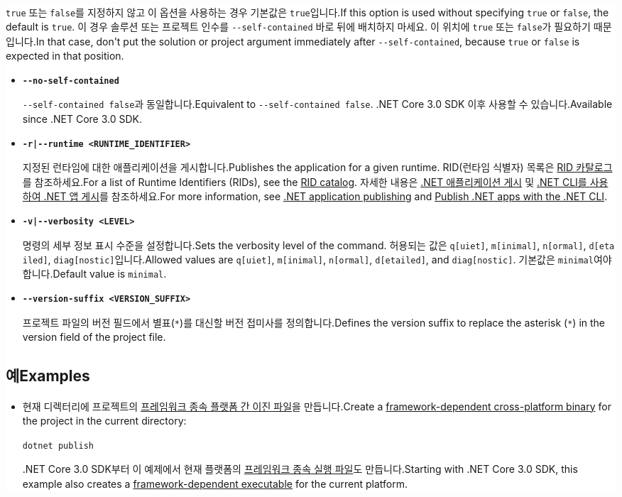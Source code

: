   <span data-ttu-id="41621-202">`true` 또는 `false`를 지정하지 않고 이 옵션을 사용하는 경우 기본값은 `true`입니다.</span><span class="sxs-lookup"><span data-stu-id="41621-202">If this option is used without specifying `true` or `false`, the default is `true`.</span></span> <span data-ttu-id="41621-203">이 경우 솔루션 또는 프로젝트 인수를 `--self-contained` 바로 뒤에 배치하지 마세요. 이 위치에 `true` 또는 `false`가 필요하기 때문입니다.</span><span class="sxs-lookup"><span data-stu-id="41621-203">In that case, don't put the solution or project argument immediately after `--self-contained`, because `true` or `false` is expected in that position.</span></span>

- **`--no-self-contained`**

  <span data-ttu-id="41621-204">`--self-contained false`과 동일합니다.</span><span class="sxs-lookup"><span data-stu-id="41621-204">Equivalent to `--self-contained false`.</span></span> <span data-ttu-id="41621-205">.NET Core 3.0 SDK 이후 사용할 수 있습니다.</span><span class="sxs-lookup"><span data-stu-id="41621-205">Available since .NET Core 3.0 SDK.</span></span>

- **`-r|--runtime <RUNTIME_IDENTIFIER>`**

  <span data-ttu-id="41621-206">지정된 런타임에 대한 애플리케이션을 게시합니다.</span><span class="sxs-lookup"><span data-stu-id="41621-206">Publishes the application for a given runtime.</span></span> <span data-ttu-id="41621-207">RID(런타임 식별자) 목록은 [RID 카탈로그](../rid-catalog.md)를 참조하세요.</span><span class="sxs-lookup"><span data-stu-id="41621-207">For a list of Runtime Identifiers (RIDs), see the [RID catalog](../rid-catalog.md).</span></span> <span data-ttu-id="41621-208">자세한 내용은 [.NET 애플리케이션 게시](../deploying/index.md) 및 [.NET CLI를 사용하여 .NET 앱 게시](../deploying/deploy-with-cli.md)를 참조하세요.</span><span class="sxs-lookup"><span data-stu-id="41621-208">For more information, see [.NET application publishing](../deploying/index.md) and [Publish .NET apps with the .NET CLI](../deploying/deploy-with-cli.md).</span></span>

- **`-v|--verbosity <LEVEL>`**

  <span data-ttu-id="41621-209">명령의 세부 정보 표시 수준을 설정합니다.</span><span class="sxs-lookup"><span data-stu-id="41621-209">Sets the verbosity level of the command.</span></span> <span data-ttu-id="41621-210">허용되는 값은 `q[uiet]`, `m[inimal]`, `n[ormal]`, `d[etailed]`, `diag[nostic]`입니다.</span><span class="sxs-lookup"><span data-stu-id="41621-210">Allowed values are `q[uiet]`, `m[inimal]`, `n[ormal]`, `d[etailed]`, and `diag[nostic]`.</span></span> <span data-ttu-id="41621-211">기본값은 `minimal`여야 합니다.</span><span class="sxs-lookup"><span data-stu-id="41621-211">Default value is `minimal`.</span></span>

- **`--version-suffix <VERSION_SUFFIX>`**

  <span data-ttu-id="41621-212">프로젝트 파일의 버전 필드에서 별표(`*`)를 대신할 버전 접미사를 정의합니다.</span><span class="sxs-lookup"><span data-stu-id="41621-212">Defines the version suffix to replace the asterisk (`*`) in the version field of the project file.</span></span>

## <a name="examples"></a><span data-ttu-id="41621-213">예</span><span class="sxs-lookup"><span data-stu-id="41621-213">Examples</span></span>

- <span data-ttu-id="41621-214">현재 디렉터리에 프로젝트의 [프레임워크 종속 플랫폼 간 이진 파일](../deploying/index.md#produce-a-cross-platform-binary)을 만듭니다.</span><span class="sxs-lookup"><span data-stu-id="41621-214">Create a [framework-dependent cross-platform binary](../deploying/index.md#produce-a-cross-platform-binary) for the project in the current directory:</span></span>

  ```dotnetcli
  dotnet publish
  ```

  <span data-ttu-id="41621-215">.NET Core 3.0 SDK부터 이 예제에서 현재 플랫폼의 [프레임워크 종속 실행 파일](../deploying/index.md#publish-framework-dependent)도 만듭니다.</span><span class="sxs-lookup"><span data-stu-id="41621-215">Starting with .NET Core 3.0 SDK, this example also creates a [framework-dependent executable](../deploying/index.md#publish-framework-dependent) for the current platform.</span></span>
